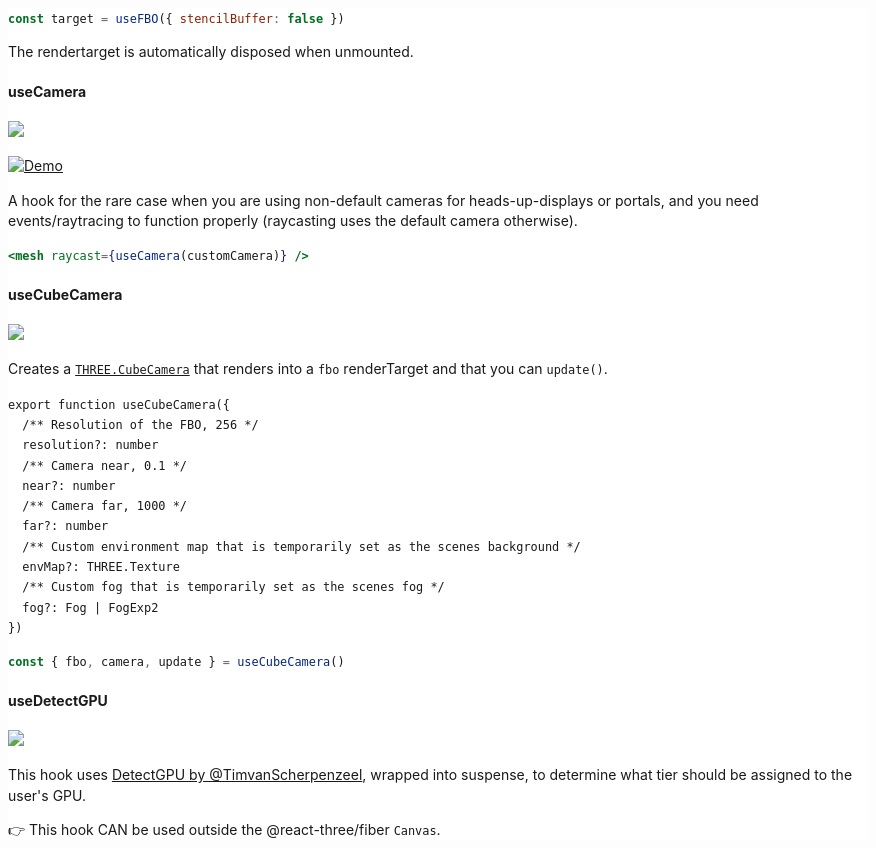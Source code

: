 ```jsx
const target = useFBO({ stencilBuffer: false })
```

The rendertarget is automatically disposed when unmounted.

#### useCamera

[![](https://img.shields.io/badge/-storybook-%23ff69b4)](https://drei.vercel.app/?path=/story/misc-usecamera--use-camera-st)

<p>
  <a href="https://codesandbox.io/s/py4db"><img width="20%" src="https://codesandbox.io/api/v1/sandboxes/py4db/screenshot.png" alt="Demo"/></a>
</p>

A hook for the rare case when you are using non-default cameras for heads-up-displays or portals, and you need events/raytracing to function properly (raycasting uses the default camera otherwise).

```jsx
<mesh raycast={useCamera(customCamera)} />
```

#### useCubeCamera

[![](https://img.shields.io/badge/-storybook-%23ff69b4)](https://drei.vercel.app/?path=/story/misc-usecubecamera)

Creates a [`THREE.CubeCamera`](https://threejs.org/docs/#api/en/cameras/CubeCamera) that renders into a `fbo` renderTarget and that you can `update()`.

```tsx
export function useCubeCamera({
  /** Resolution of the FBO, 256 */
  resolution?: number
  /** Camera near, 0.1 */
  near?: number
  /** Camera far, 1000 */
  far?: number
  /** Custom environment map that is temporarily set as the scenes background */
  envMap?: THREE.Texture
  /** Custom fog that is temporarily set as the scenes fog */
  fog?: Fog | FogExp2
})
```

```jsx
const { fbo, camera, update } = useCubeCamera()
```

#### useDetectGPU

[![](https://img.shields.io/badge/-storybook-%23ff69b4)](https://drei.pmnd.rs/?path=/story/misc-usedetectgpu)

This hook uses [DetectGPU by @TimvanScherpenzeel](https://github.com/TimvanScherpenzeel/detect-gpu), wrapped into suspense, to determine what tier should be assigned to the user's GPU.

👉 This hook CAN be used outside the @react-three/fiber `Canvas`.
